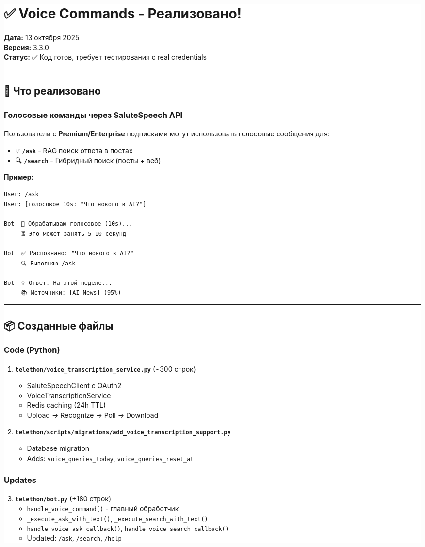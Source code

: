 # ✅ Voice Commands - Реализовано!

**Дата:** 13 октября 2025  
**Версия:** 3.3.0  
**Статус:** ✅ Код готов, требует тестирования с real credentials

---

## 🎯 Что реализовано

### Голосовые команды через SaluteSpeech API

Пользователи с **Premium/Enterprise** подписками могут использовать голосовые сообщения для:
- 💡 **`/ask`** - RAG поиск ответа в постах
- 🔍 **`/search`** - Гибридный поиск (посты + веб)

**Пример:**
```
User: /ask
User: [голосовое 10s: "Что нового в AI?"]

Bot: 🎤 Обрабатываю голосовое (10s)...
     ⏳ Это может занять 5-10 секунд

Bot: ✅ Распознано: "Что нового в AI?"
     🔍 Выполняю /ask...

Bot: 💡 Ответ: На этой неделе...
     📚 Источники: [AI News] (95%)
```

---

## 📦 Созданные файлы

### Code (Python)

1. **`telethon/voice_transcription_service.py`** (~300 строк)
   - SaluteSpeechClient с OAuth2
   - VoiceTranscriptionService
   - Redis caching (24h TTL)
   - Upload → Recognize → Poll → Download

2. **`telethon/scripts/migrations/add_voice_transcription_support.py`**
   - Database migration
   - Adds: `voice_queries_today`, `voice_queries_reset_at`

### Updates

3. **`telethon/bot.py`** (+180 строк)
   - `handle_voice_command()` - главный обработчик
   - `_execute_ask_with_text()`, `_execute_search_with_text()`
   - `handle_voice_ask_callback()`, `handle_voice_search_callback()`
   - Updated: `/ask`, `/search`, `/help`
